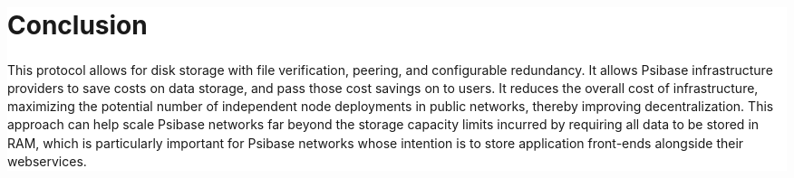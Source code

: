 # Conclusion

This protocol allows for disk storage with file verification, peering, and configurable redundancy. It allows Psibase infrastructure providers to save costs on data storage, and pass those cost savings on to users. It reduces the overall cost of infrastructure, maximizing the potential number of independent node deployments in public networks, thereby improving decentralization. This approach can help scale Psibase networks far beyond the storage capacity limits incurred by requiring all data to be stored in RAM, which is particularly important for Psibase networks whose intention is to store application front-ends alongside their webservices.
